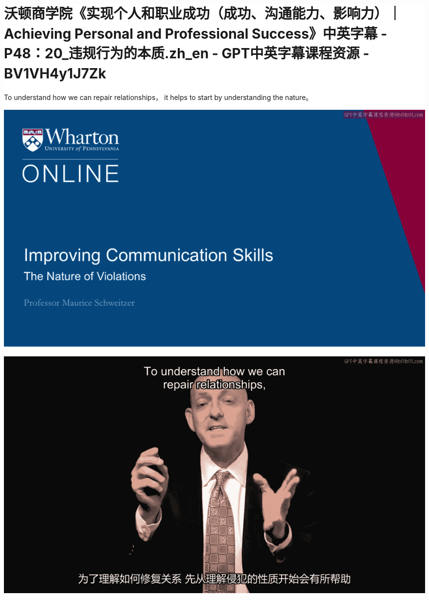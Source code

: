 # 沃顿商学院《实现个人和职业成功（成功、沟通能力、影响力）｜Achieving Personal and Professional Success》中英字幕 - P48：20_违规行为的本质.zh_en - GPT中英字幕课程资源 - BV1VH4y1J7Zk

To understand how we can repair relationships， it helps to start by understanding the nature。

![](img/ee8f2110c142a5d7cc7c75ddb07d0ce9_1.png)

![](img/ee8f2110c142a5d7cc7c75ddb07d0ce9_2.png)
